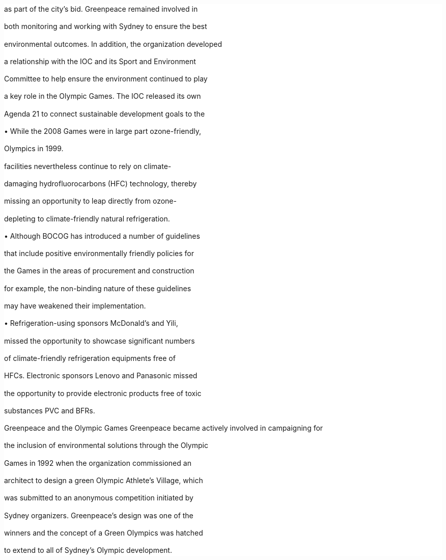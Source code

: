 as  part  of  the  city’s  bid.  Greenpeace  remained  involved  in

both monitoring and working with Sydney to ensure the best

environmental outcomes. In addition, the organization developed

a  relationship  with  the  IOC  and  its  Sport  and  Environment

Committee to help ensure the environment continued to play

a key role in the Olympic Games. The IOC released its own

Agenda 21 to connect sustainable development goals to the

•	While	the	2008	Games	were	in	large	part	ozone-friendly,

Olympics in 1999.

facilities  nevertheless  continue  to  rely  on  climate-

damaging	hydrofluorocarbons	(HFC)	technology,	thereby

missing  an  opportunity  to  leap  directly  from  ozone-

depleting to climate-friendly natural refrigeration.

•	Although	BOCOG	has	introduced	a	number	of	guidelines

that include positive environmentally friendly policies for

the Games in the areas of procurement and construction

for example, the non-binding nature of these guidelines

may have weakened their implementation.

•	Refrigeration-using	 sponsors	 McDonald’s	 and	 Yili,

missed	the	opportunity	to	showcase	significant	numbers

of  climate-friendly  refrigeration  equipments  free  of

HFCs. Electronic sponsors Lenovo and Panasonic missed

the opportunity to provide electronic products free of toxic

substances PVC and BFRs.

Greenpeace and the Olympic Games
Greenpeace  became  actively  involved  in  campaigning  for

the inclusion of environmental solutions through the Olympic

Games  in  1992  when  the  organization  commissioned  an

architect  to  design  a  green  Olympic  Athlete’s  Village,  which

was  submitted  to  an  anonymous  competition  initiated  by

Sydney  organizers.  Greenpeace’s  design  was  one  of  the

winners and the concept of a Green Olympics was hatched

to extend to all of Sydney’s Olympic development.
